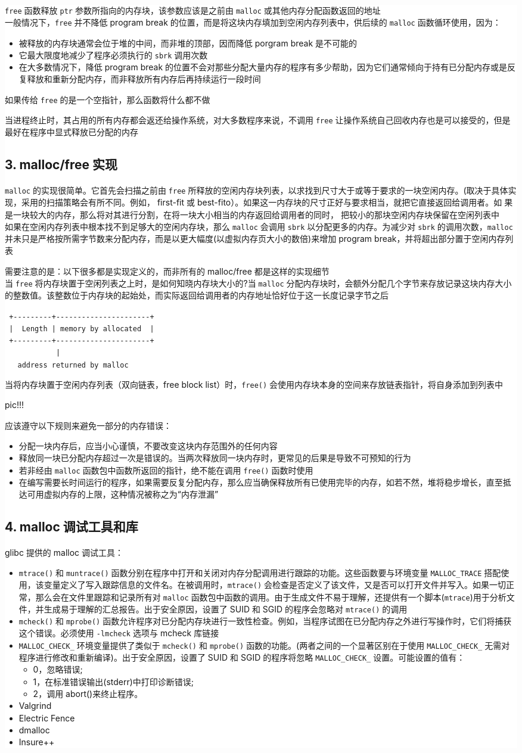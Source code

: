 `free` 函数释放 `ptr` 参数所指向的内存块，该参数应该是之前由 `malloc` 或其他内存分配函数返回的地址  
一般情况下，`free` 并不降低 program break 的位置，而是将这块内存填加到空闲内存列表中，供后续的 `malloc` 函数循环使用，因为：  

- 被释放的内存块通常会位于堆的中间，而非堆的顶部，因而降低 porgram break 是不可能的 
- 它最大限度地减少了程序必须执行的 `sbrk` 调用次数 
- 在大多数情况下，降低 program break 的位置不会对那些分配大量内存的程序有多少帮助，因为它们通常倾向于持有已分配内存或是反复释放和重新分配内存，而非释放所有内存后再持续运行一段时间  

如果传给 `free` 的是一个空指针，那么函数将什么都不做  

当进程终止时，其占用的所有内存都会返还给操作系统，对大多数程序来说，不调用 `free` 让操作系统自己回收内存也是可以接受的，但是最好在程序中显式释放已分配的内存  



## 3. malloc/free 实现

`malloc` 的实现很简单。它首先会扫描之前由 `free` 所释放的空闲内存块列表，以求找到尺寸大于或等于要求的一块空闲内存。(取决于具体实现，采用的扫描策略会有所不同。例如， first-fit 或 best-fito）。如果这一内存块的尺寸正好与要求相当，就把它直接返回给调用者。如 果是一块较大的内存，那么将对其进行分割，在将一块大小相当的内存返回给调用者的同时， 把较小的那块空闲内存块保留在空闲列表中  
如果在空闲内存列表中根本找不到足够大的空闲内存块，那么 `malloc` 会调用 `sbrk` 以分配更多的内存。为减少对 `sbrk` 的调用次数，`malloc` 并未只是严格按所需字节数来分配内存，而是以更大幅度(以虚拟内存页大小的数倍)来增加 program break，并将超出部分置于空闲内存列表  

需要注意的是：以下很多都是实现定义的，而非所有的 malloc/free 都是这样的实现细节  
当 `free` 将内存块置于空闲列表之上时，是如何知晓内存块大小的?当 `malloc` 分配内存块时，会额外分配几个字节来存放记录这块内存大小的整数值。该整数位于内存块的起始处，而实际返回给调用者的内存地址恰好位于这一长度记录字节之后  

```txt
 +---------+----------------------+
 |  Length | memory by allocated  |
 +---------+----------------------+
            |
   address returned by malloc
```

当将内存块置于空闲内存列表（双向链表，free block list）时，`free()` 会使用内存块本身的空间来存放链表指针，将自身添加到列表中  

pic!!!

应该遵守以下规则来避免一部分的内存错误：

- 分配一块内存后，应当小心谨慎，不要改变这块内存范围外的任何内容 
- 释放同一块已分配内存超过一次是错误的。当两次释放同一块内存时，更常见的后果是导致不可预知的行为 
- 若非经由 `malloc` 函数包中函数所返回的指针，绝不能在调用 `free()` 函数时使用
- 在编写需要长时间运行的程序，如果需要反复分配内存，那么应当确保释放所有已使用完毕的内存，如若不然，堆将稳步增长，直至抵达可用虚拟内存的上限，这种情况被称之为“内存泄漏” 



## 4. malloc 调试工具和库

glibc 提供的 malloc 调试工具：

- `mtrace()` 和 `muntrace()` 函数分别在程序中打开和关闭对内存分配调用进行跟踪的功能。这些函数要与环境变量 `MALLOC_TRACE` 搭配使用，该变量定义了写入跟踪信息的文件名。在被调用时，`mtrace()` 会检查是否定义了该文件，又是否可以打开文件并写入。如果一切正常，那么会在文件里跟踪和记录所有对 `malloc` 函数包中函数的调用。由于生成文件不易于理解，还提供有一个脚本(`mtrace`)用于分析文件，并生成易于理解的汇总报告。出于安全原因，设置了 SUID 和 SGID 的程序会忽略对 `mtrace()` 的调用
- `mcheck()` 和 `mprobe()` 函数允许程序对已分配内存块进行一致性检查。例如，当程序试图在已分配内存之外进行写操作时，它们将捕获这个错误。必须使用 `-lmcheck` 选项与 mcheck 库链接 
- `MALLOC_CHECK_` 环境变量提供了类似于 `mcheck()` 和 `mprobe()` 函数的功能。(两者之间的一个显著区别在于使用 `MALLOC_CHECK_` 无需对程序进行修改和重新编译)。出于安全原因，设置了 SUID 和 SGID 的程序将忽略 `MALLOC_CHECK_` 设置。可能设置的值有：
  - 0，忽略错误;
  - 1，在标准错误输出(stderr)中打印诊断错误;
  - 2，调用 abort()来终止程序。
- Valgrind
- Electric Fence
- dmalloc
- Insure++
